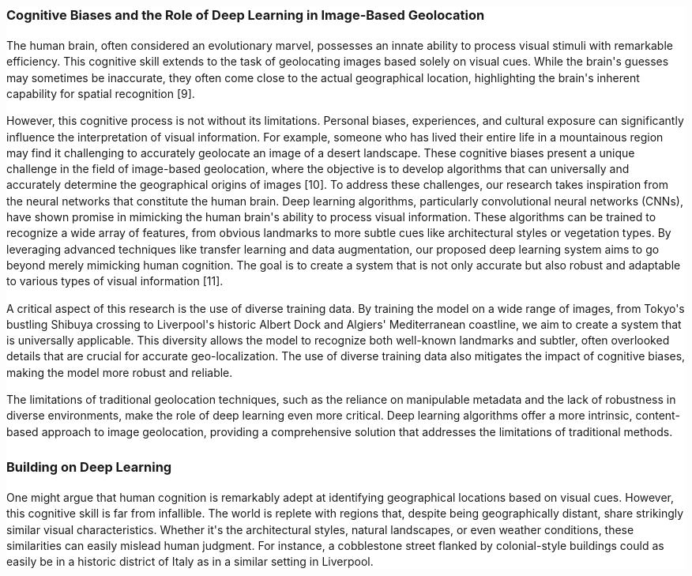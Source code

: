 ### Cognitive Biases and the Role of Deep Learning in Image-Based Geolocation

The human brain, often considered an evolutionary marvel, possesses an
innate ability to process visual stimuli with remarkable efficiency.
This cognitive skill extends to the task of geolocating images based
solely on visual cues. While the brain\'s guesses may sometimes be
inaccurate, they often come close to the actual geographical location,
highlighting the brain\'s inherent capability for spatial recognition
\[9\].

However, this cognitive process is not without its limitations. Personal
biases, experiences, and cultural exposure can significantly influence
the interpretation of visual information. For example, someone who has
lived their entire life in a mountainous region may find it challenging
to accurately geolocate an image of a desert landscape. These cognitive
biases present a unique challenge in the field of image-based
geolocation, where the objective is to develop algorithms that can
universally and accurately determine the geographical origins of images
\[10\]. To address these challenges, our research takes inspiration from
the neural networks that constitute the human brain. Deep learning
algorithms, particularly convolutional neural networks (CNNs), have
shown promise in mimicking the human brain\'s ability to process visual
information. These algorithms can be trained to recognize a wide array
of features, from obvious landmarks to more subtle cues like
architectural styles or vegetation types. By leveraging advanced
techniques like transfer learning and data augmentation, our proposed
deep learning system aims to go beyond merely mimicking human cognition.
The goal is to create a system that is not only accurate but also robust
and adaptable to various types of visual information \[11\].

A critical aspect of this research is the use of diverse training data.
By training the model on a wide range of images, from Tokyo\'s bustling
Shibuya crossing to Liverpool\'s historic Albert Dock and Algiers\'
Mediterranean coastline, we aim to create a system that is universally
applicable. This diversity allows the model to recognize both well-known
landmarks and subtler, often overlooked details that are crucial for
accurate geo-localization. The use of diverse training data also
mitigates the impact of cognitive biases, making the model more robust
and reliable.

The limitations of traditional geolocation techniques, such as the
reliance on manipulable metadata and the lack of robustness in diverse
environments, make the role of deep learning even more critical. Deep
learning algorithms offer a more intrinsic, content-based approach to
image geolocation, providing a comprehensive solution that addresses the
limitations of traditional methods.

### Building on Deep Learning

One might argue that human cognition is remarkably adept at identifying
geographical locations based on visual cues. However, this cognitive
skill is far from infallible. The world is replete with regions that,
despite being geographically distant, share strikingly similar visual
characteristics. Whether it\'s the architectural styles, natural
landscapes, or even weather conditions, these similarities can easily
mislead human judgment. For instance, a cobblestone street flanked by
colonial-style buildings could as easily be in a historic district of
Italy as in a similar setting in Liverpool.
